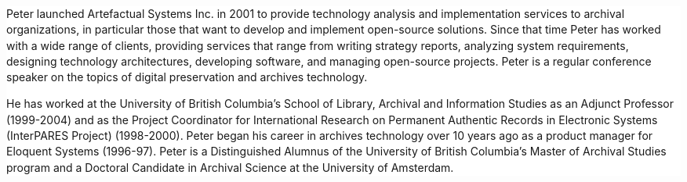 Peter launched Artefactual Systems Inc. in 2001 to provide technology analysis and implementation services to archival organizations, in particular those that want to develop and implement open-source solutions. Since that time Peter has worked with a wide range of clients, providing services that range from writing strategy reports, analyzing system requirements, designing technology architectures, developing software, and managing open-source projects. Peter is a regular conference speaker on the topics of digital preservation and archives technology.

He has worked at the University of British Columbia’s School of Library, Archival and Information Studies as an Adjunct Professor (1999-2004) and as the Project Coordinator for International Research on Permanent Authentic Records in Electronic Systems (InterPARES Project) (1998-2000). Peter began his career in archives technology over 10 years ago as a product manager for Eloquent Systems (1996-97). Peter is a Distinguished Alumnus of the University of British Columbia’s Master of Archival Studies program and a Doctoral Candidate in Archival Science at the University of Amsterdam.
